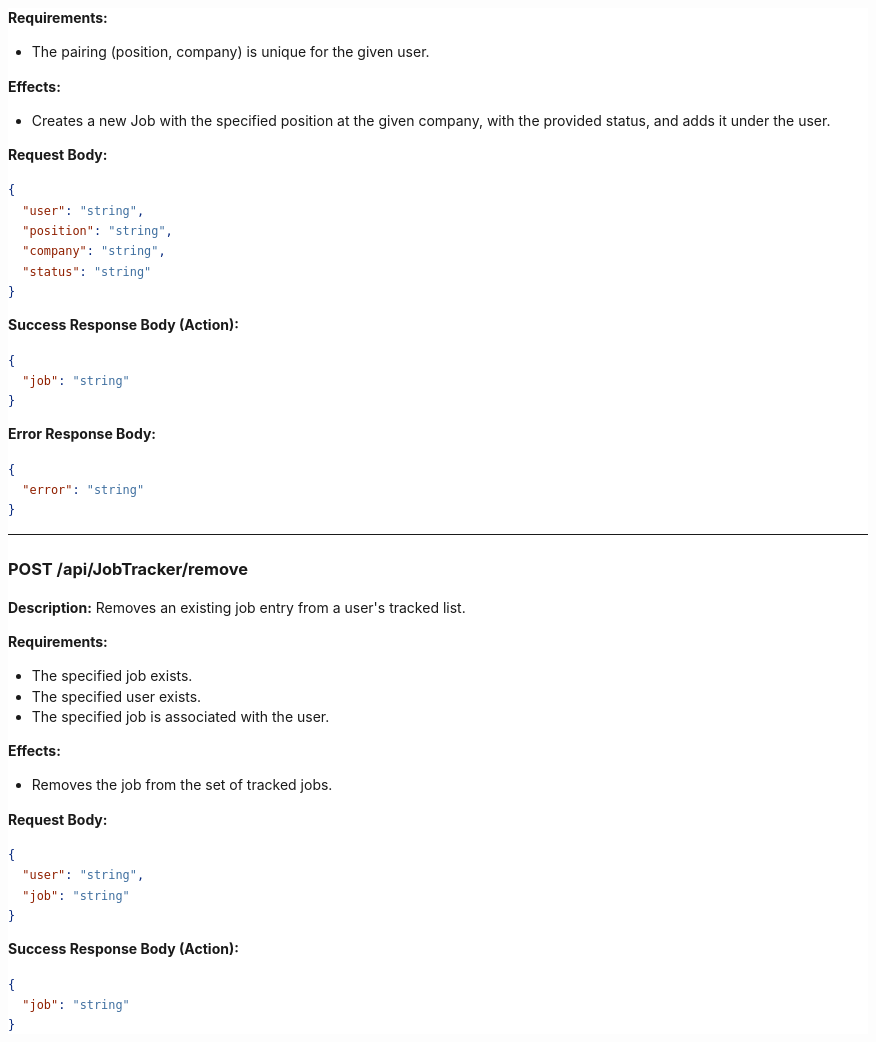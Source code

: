 **Requirements:**
- The pairing (position, company) is unique for the given user.

**Effects:**
- Creates a new Job with the specified position at the given company, with the provided status, and adds it under the user.

**Request Body:**
```json
{
  "user": "string",
  "position": "string",
  "company": "string",
  "status": "string"
}
```

**Success Response Body (Action):**
```json
{
  "job": "string"
}
```

**Error Response Body:**
```json
{
  "error": "string"
}
```
---

### POST /api/JobTracker/remove

**Description:** Removes an existing job entry from a user's tracked list.

**Requirements:**
- The specified job exists.
- The specified user exists.
- The specified job is associated with the user.

**Effects:**
- Removes the job from the set of tracked jobs.

**Request Body:**
```json
{
  "user": "string",
  "job": "string"
}
```

**Success Response Body (Action):**
```json
{
  "job": "string"
}
```
